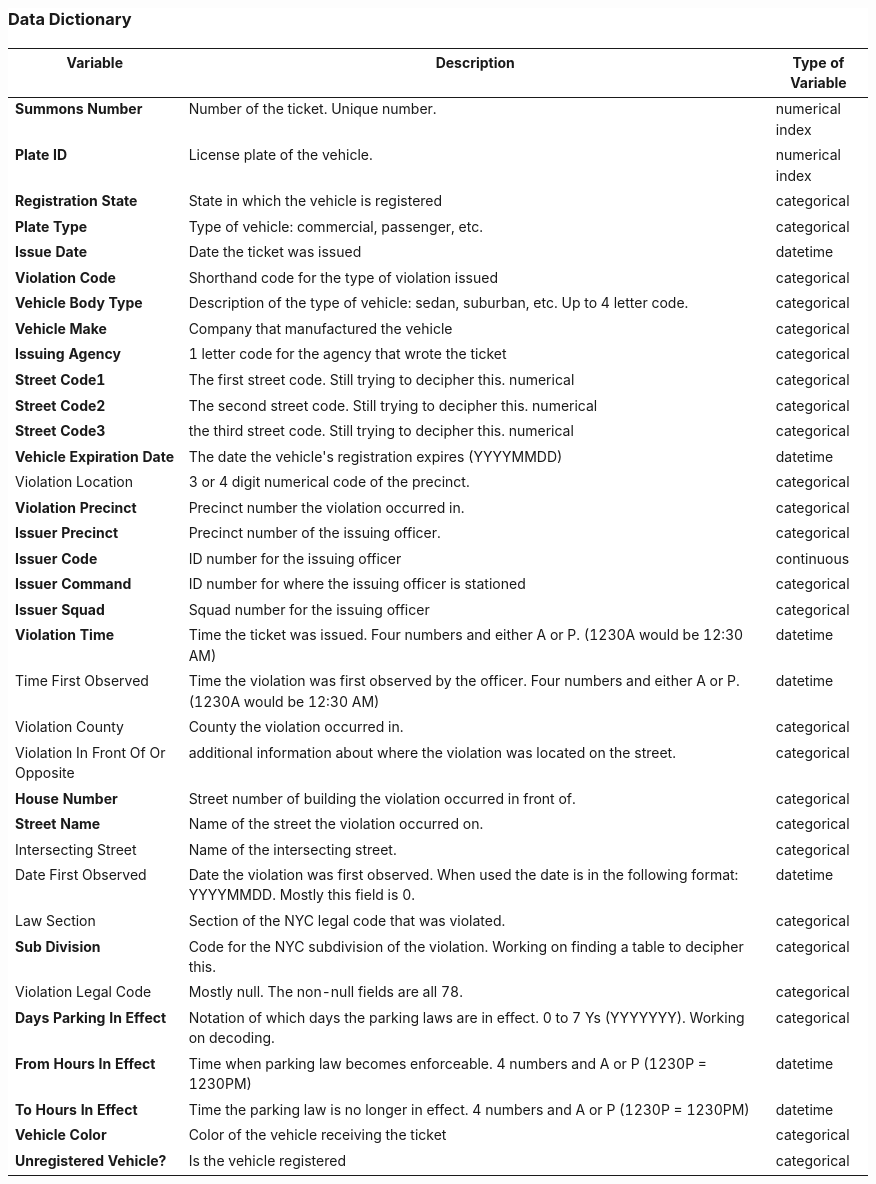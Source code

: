 ### Data Dictionary
| Variable | Description | Type of Variable |
|---|---|---|
| **Summons Number** | Number of the ticket. Unique number. | numerical index |
| **Plate ID** | License plate of the vehicle. | numerical index |
| **Registration State** | State in which the vehicle is registered | categorical |
| **Plate Type** | Type of vehicle: commercial, passenger, etc. | categorical |
| **Issue Date** | Date the ticket was issued | datetime
| **Violation Code** | Shorthand code for the type of violation issued | categorical |
| **Vehicle Body Type** | Description of the type of vehicle: sedan, suburban, etc. Up to 4 letter code. | categorical |
| **Vehicle Make** | Company that manufactured the vehicle | categorical |
| **Issuing Agency** | 1 letter code for the agency that wrote the ticket | categorical |
| **Street Code1** | The first street code. Still trying to decipher this. numerical | categorical |
| **Street Code2** | The second street code. Still trying to decipher this. numerical | categorical |
| **Street Code3** | the third street code. Still trying to decipher this. numerical | categorical |
| **Vehicle Expiration Date** | The date the vehicle's registration expires (YYYYMMDD) | datetime |
| Violation Location | 3 or 4 digit numerical code of the precinct. | categorical |
| **Violation Precinct** | Precinct number the violation occurred in. | categorical |
| **Issuer Precinct** | Precinct number of the issuing officer. | categorical |
| **Issuer Code** | ID number for the issuing officer | continuous |
| **Issuer Command** | ID number for where the issuing officer is stationed | categorical |
| **Issuer Squad** | Squad number for the issuing officer | categorical |
| **Violation Time** | Time the ticket was issued. Four numbers and either A or P. (1230A would be 12:30 AM) | datetime |
| Time First Observed | Time the violation was first observed by the officer. Four numbers and either A or P. (1230A would be 12:30 AM) | datetime |
| Violation County | County the violation occurred in. | categorical |
| Violation In Front Of Or Opposite | additional information about where the violation was located on the street. | categorical |
| **House Number** | Street number of building the violation occurred in front of. | categorical |
| **Street Name** | Name of the street the violation occurred on. | categorical |
| Intersecting Street | Name of the intersecting street. | categorical |
| Date First Observed | Date the violation was first observed. When used the date is in the following format: YYYYMMDD. Mostly this field is 0. | datetime
| Law Section | Section of the NYC legal code that was violated. | categorical |
| **Sub Division** | Code for the NYC subdivision of the violation. Working on finding a table to decipher this. | categorical |
| Violation Legal Code | Mostly null. The non-null fields are all 78. | categorical |
| **Days Parking In Effect** | Notation of which days the parking laws are in effect. 0 to 7 Ys (YYYYYYY). Working on decoding. | categorical|
| **From Hours In Effect** | Time when parking law becomes enforceable. 4 numbers and A or P (1230P = 1230PM) | datetime |
| **To Hours In Effect** | Time the parking law is no longer in effect. 4 numbers and A or P (1230P = 1230PM) | datetime |
| **Vehicle Color** | Color of the vehicle receiving the ticket | categorical |
| **Unregistered Vehicle?** | Is the vehicle registered | categorical |